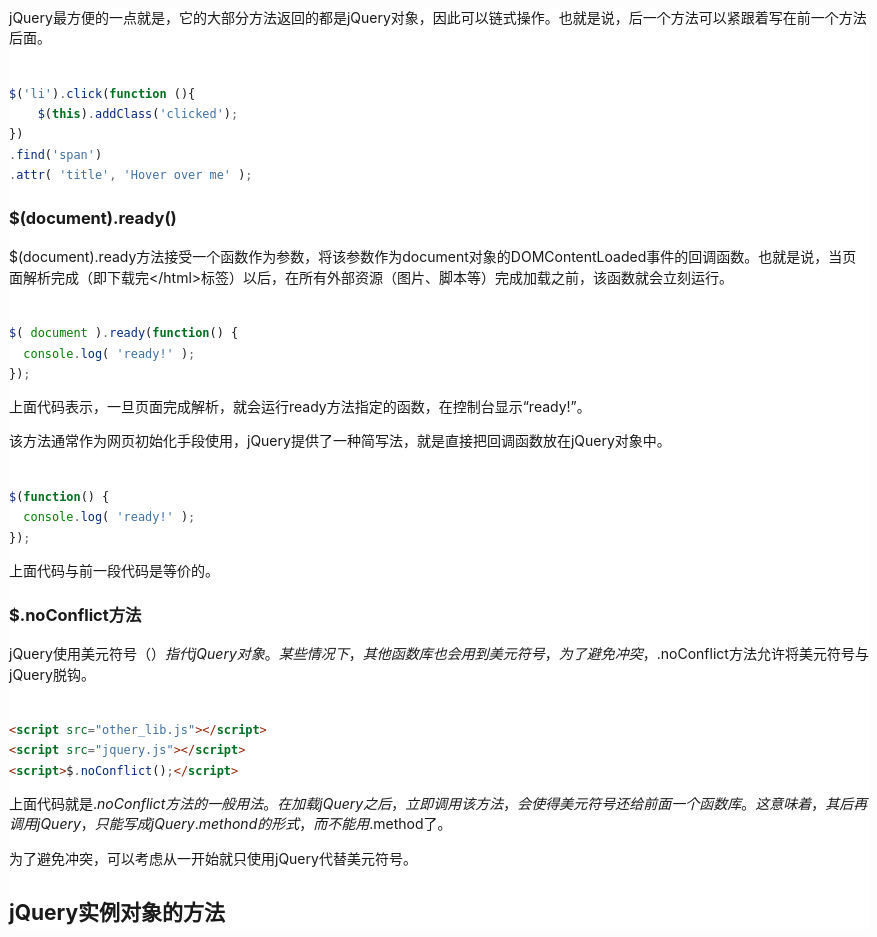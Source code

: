 jQuery最方便的一点就是，它的大部分方法返回的都是jQuery对象，因此可以链式操作。也就是说，后一个方法可以紧跟着写在前一个方法后面。

```javascript

$('li').click(function (){
    $(this).addClass('clicked');
})
.find('span')
.attr( 'title', 'Hover over me' );

```

### $(document).ready()

$(document).ready方法接受一个函数作为参数，将该参数作为document对象的DOMContentLoaded事件的回调函数。也就是说，当页面解析完成（即下载完&lt;/html&gt;标签）以后，在所有外部资源（图片、脚本等）完成加载之前，该函数就会立刻运行。

```javascript

$( document ).ready(function() {
  console.log( 'ready!' );
});

```

上面代码表示，一旦页面完成解析，就会运行ready方法指定的函数，在控制台显示“ready!”。

该方法通常作为网页初始化手段使用，jQuery提供了一种简写法，就是直接把回调函数放在jQuery对象中。

```javascript

$(function() {
  console.log( 'ready!' );
});

```

上面代码与前一段代码是等价的。

### $.noConflict方法

jQuery使用美元符号（$）指代jQuery对象。某些情况下，其他函数库也会用到美元符号，为了避免冲突，$.noConflict方法允许将美元符号与jQuery脱钩。

```html

<script src="other_lib.js"></script>
<script src="jquery.js"></script>
<script>$.noConflict();</script>

```

上面代码就是$.noConflict方法的一般用法。在加载jQuery之后，立即调用该方法，会使得美元符号还给前面一个函数库。这意味着，其后再调用jQuery，只能写成jQuery.methond的形式，而不能用$.method了。

为了避免冲突，可以考虑从一开始就只使用jQuery代替美元符号。

## jQuery实例对象的方法
